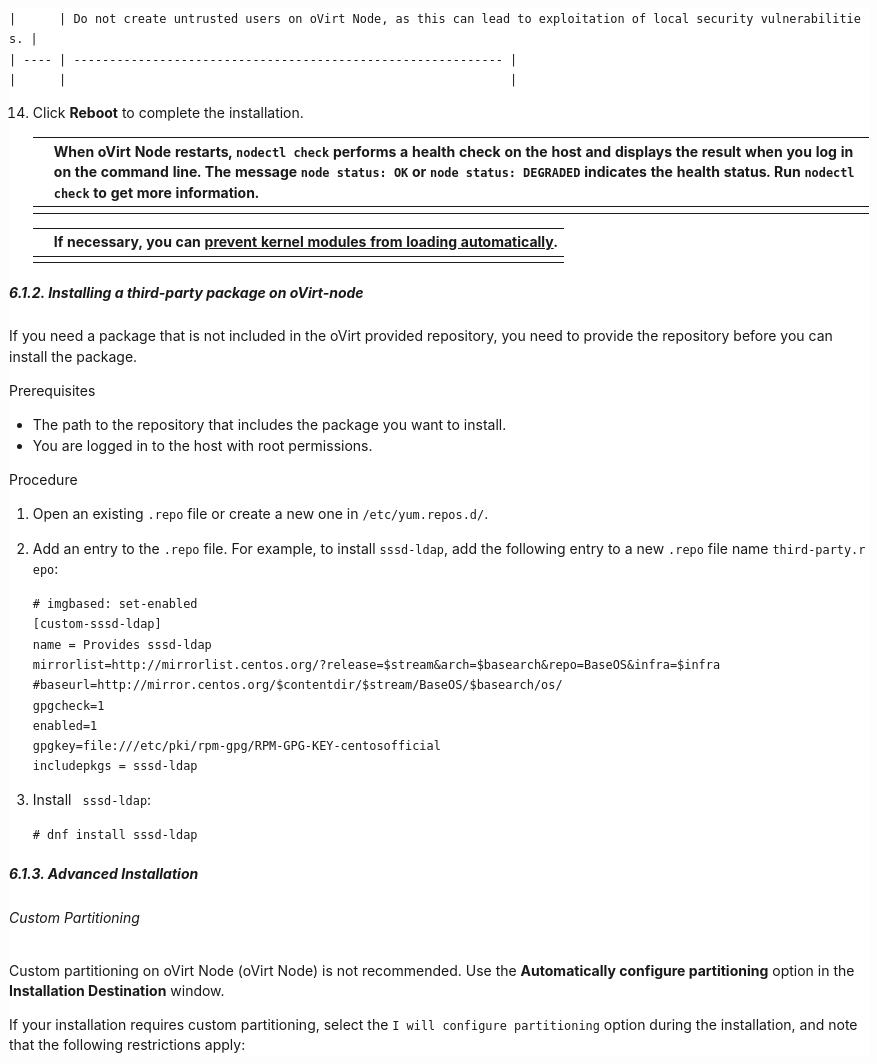     |      | Do not create untrusted users on oVirt Node, as this can lead to exploitation of local security vulnerabilities. |
    | ---- | ------------------------------------------------------------ |
    |      |                                                              |

14. Click **Reboot** to complete the installation.

    |      | When oVirt Node restarts, `nodectl check` performs a health check on the host and displays the result when you log in on the command line. The message `node status: OK` or `node status: DEGRADED` indicates the health status. Run `nodectl check` to get more information. |
    | ---- | ------------------------------------------------------------ |
    |      |                                                              |

    |      | If necessary, you can [ prevent kernel modules from loading automatically](https://www.ovirt.org/documentation/installing_ovirt_as_a_self-hosted_engine_using_the_command_line/index.html#proc-Preventing_Kernel_Modules_from_Loading_Automatically_Install_nodes_RHVH). |
    | ---- | ------------------------------------------------------------ |
    |      |                                                              |

##### 6.1.2. Installing a third-party package on oVirt-node

If you need a package that is not included in the oVirt provided  repository, you need to provide the repository before you can install  the package.

Prerequisites

- The path to the repository that includes the package you want to install.
- You are logged in to the host with root permissions.

Procedure

1. Open an existing `.repo` file or create a new one in `/etc/yum.repos.d/`.

2. Add an entry to the `.repo` file. For example, to install `sssd-ldap`, add the following entry to a new `.repo` file name `third-party.repo`:

   ```
   # imgbased: set-enabled
   [custom-sssd-ldap]
   name = Provides sssd-ldap
   mirrorlist=http://mirrorlist.centos.org/?release=$stream&arch=$basearch&repo=BaseOS&infra=$infra
   #baseurl=http://mirror.centos.org/$contentdir/$stream/BaseOS/$basearch/os/
   gpgcheck=1
   enabled=1
   gpgkey=file:///etc/pki/rpm-gpg/RPM-GPG-KEY-centosofficial
   includepkgs = sssd-ldap
   ```

3. Install ` sssd-ldap`:

   ```
   # dnf install sssd-ldap
   ```

##### 6.1.3. Advanced Installation

###### Custom Partitioning

Custom partitioning on oVirt Node (oVirt Node) is not recommended. Use the **Automatically configure partitioning** option in the **Installation Destination** window.

If your installation requires custom partitioning, select the `I will configure partitioning` option during the installation, and note that the following restrictions apply:
